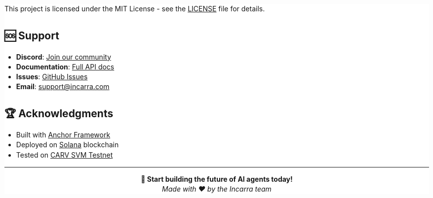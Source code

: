 This project is licensed under the MIT License - see the [LICENSE](LICENSE) file for details.

## 🆘 Support

- **Discord**: [Join our community](https://discord.gg/incarra)
- **Documentation**: [Full API docs](https://docs.incarra.com)
- **Issues**: [GitHub Issues](https://github.com/yourusername/incarra-agent/issues)
- **Email**: support@incarra.com

## 🏆 Acknowledgments

- Built with [Anchor Framework](https://anchor-lang.com)
- Deployed on [Solana](https://solana.com) blockchain
- Tested on [CARV SVM Testnet](https://carv.io)

---

<div align="center">
  <strong>🚀 Start building the future of AI agents today!</strong><br>
  <em>Made with ❤️ by the Incarra team</em>
</div>